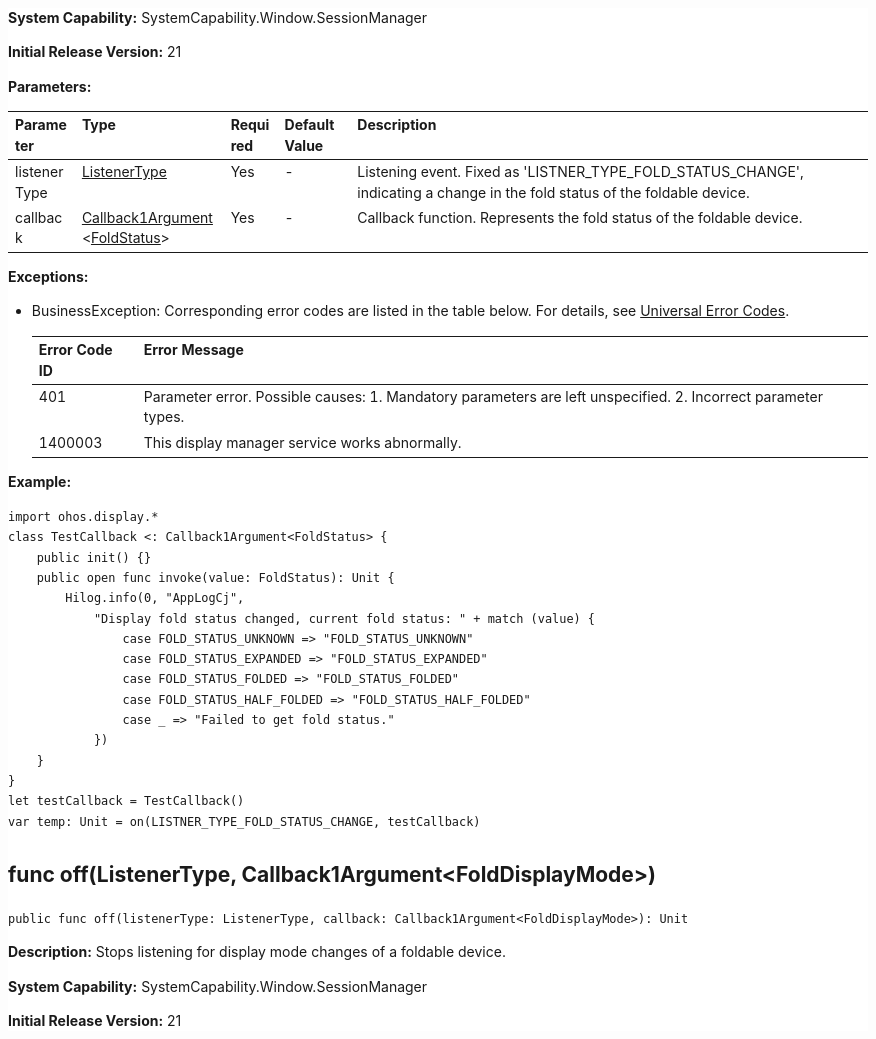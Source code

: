 **System Capability:** SystemCapability.Window.SessionManager

**Initial Release Version:** 21

**Parameters:**

| Parameter | Type | Required | Default Value | Description |
| :--- | :--- | :--- | :--- | :--- |
| listenerType | [ListenerType](#enum-listenertype) | Yes | - | Listening event. Fixed as 'LISTNER_TYPE_FOLD_STATUS_CHANGE', indicating a change in the fold status of the foldable device. |
| callback | [Callback1Argument](../arkinterop/cj-api-callback_invoke.md#class-callback1argument)\<[FoldStatus](#enum-foldstatus)> | Yes | - | Callback function. Represents the fold status of the foldable device. |

**Exceptions:**

- BusinessException: Corresponding error codes are listed in the table below. For details, see [Universal Error Codes](../../../reference/source_en/errorcodes/cj-errorcode-universal.md).

  | Error Code ID | Error Message |
  | :---- | :--- |
  | 401 | Parameter error. Possible causes: 1. Mandatory parameters are left unspecified. 2. Incorrect parameter types. |
  | 1400003 | This display manager service works abnormally. |

**Example:**

```cangjie
import ohos.display.*
class TestCallback <: Callback1Argument<FoldStatus> {
    public init() {}
    public open func invoke(value: FoldStatus): Unit {
        Hilog.info(0, "AppLogCj", 
            "Display fold status changed, current fold status: " + match (value) {
                case FOLD_STATUS_UNKNOWN => "FOLD_STATUS_UNKNOWN"
                case FOLD_STATUS_EXPANDED => "FOLD_STATUS_EXPANDED"
                case FOLD_STATUS_FOLDED => "FOLD_STATUS_FOLDED"
                case FOLD_STATUS_HALF_FOLDED => "FOLD_STATUS_HALF_FOLDED"
                case _ => "Failed to get fold status."
            })
    }
}
let testCallback = TestCallback()
var temp: Unit = on(LISTNER_TYPE_FOLD_STATUS_CHANGE, testCallback)
```

## func off(ListenerType, Callback1Argument\<FoldDisplayMode>)

```cangjie
public func off(listenerType: ListenerType, callback: Callback1Argument<FoldDisplayMode>): Unit
```

**Description:** Stops listening for display mode changes of a foldable device.

**System Capability:** SystemCapability.Window.SessionManager

**Initial Release Version:** 21
